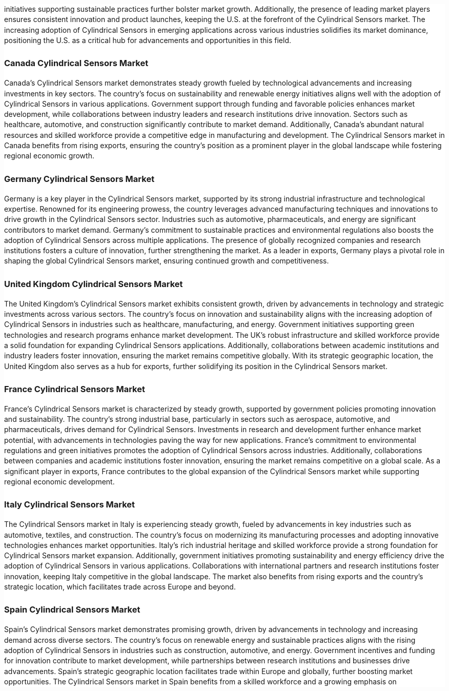 initiatives supporting sustainable practices further bolster market growth. Additionally, the presence of leading market players ensures consistent innovation and product launches, keeping the U.S. at the forefront of the Cylindrical Sensors market. The increasing adoption of Cylindrical Sensors in emerging applications across various industries solidifies its market dominance, positioning the U.S. as a critical hub for advancements and opportunities in this field.</p><h3>Canada Cylindrical Sensors Market</h3><p>Canada&rsquo;s Cylindrical Sensors market demonstrates steady growth fueled by technological advancements and increasing investments in key sectors. The country&rsquo;s focus on sustainability and renewable energy initiatives aligns well with the adoption of Cylindrical Sensors in various applications. Government support through funding and favorable policies enhances market development, while collaborations between industry leaders and research institutions drive innovation. Sectors such as healthcare, automotive, and construction significantly contribute to market demand. Additionally, Canada&rsquo;s abundant natural resources and skilled workforce provide a competitive edge in manufacturing and development. The Cylindrical Sensors market in Canada benefits from rising exports, ensuring the country&rsquo;s position as a prominent player in the global landscape while fostering regional economic growth.</p><h3>Germany Cylindrical Sensors Market</h3><p>Germany is a key player in the Cylindrical Sensors market, supported by its strong industrial infrastructure and technological expertise. Renowned for its engineering prowess, the country leverages advanced manufacturing techniques and innovations to drive growth in the Cylindrical Sensors sector. Industries such as automotive, pharmaceuticals, and energy are significant contributors to market demand. Germany&rsquo;s commitment to sustainable practices and environmental regulations also boosts the adoption of Cylindrical Sensors across multiple applications. The presence of globally recognized companies and research institutions fosters a culture of innovation, further strengthening the market. As a leader in exports, Germany plays a pivotal role in shaping the global Cylindrical Sensors market, ensuring continued growth and competitiveness.</p><h3>United Kingdom Cylindrical Sensors Market</h3><p>The United Kingdom&rsquo;s Cylindrical Sensors market exhibits consistent growth, driven by advancements in technology and strategic investments across various sectors. The country&rsquo;s focus on innovation and sustainability aligns with the increasing adoption of Cylindrical Sensors in industries such as healthcare, manufacturing, and energy. Government initiatives supporting green technologies and research programs enhance market development. The UK&rsquo;s robust infrastructure and skilled workforce provide a solid foundation for expanding Cylindrical Sensors applications. Additionally, collaborations between academic institutions and industry leaders foster innovation, ensuring the market remains competitive globally. With its strategic geographic location, the United Kingdom also serves as a hub for exports, further solidifying its position in the Cylindrical Sensors market.</p><h3>France Cylindrical Sensors Market</h3><p>France&rsquo;s Cylindrical Sensors market is characterized by steady growth, supported by government policies promoting innovation and sustainability. The country&rsquo;s strong industrial base, particularly in sectors such as aerospace, automotive, and pharmaceuticals, drives demand for Cylindrical Sensors. Investments in research and development further enhance market potential, with advancements in technologies paving the way for new applications. France&rsquo;s commitment to environmental regulations and green initiatives promotes the adoption of Cylindrical Sensors across industries. Additionally, collaborations between companies and academic institutions foster innovation, ensuring the market remains competitive on a global scale. As a significant player in exports, France contributes to the global expansion of the Cylindrical Sensors market while supporting regional economic development.</p><h3>Italy Cylindrical Sensors Market</h3><p>The Cylindrical Sensors market in Italy is experiencing steady growth, fueled by advancements in key industries such as automotive, textiles, and construction. The country&rsquo;s focus on modernizing its manufacturing processes and adopting innovative technologies enhances market opportunities. Italy&rsquo;s rich industrial heritage and skilled workforce provide a strong foundation for Cylindrical Sensors market expansion. Additionally, government initiatives promoting sustainability and energy efficiency drive the adoption of Cylindrical Sensors in various applications. Collaborations with international partners and research institutions foster innovation, keeping Italy competitive in the global landscape. The market also benefits from rising exports and the country&rsquo;s strategic location, which facilitates trade across Europe and beyond.</p><h3>Spain Cylindrical Sensors Market</h3><p>Spain&rsquo;s Cylindrical Sensors market demonstrates promising growth, driven by advancements in technology and increasing demand across diverse sectors. The country&rsquo;s focus on renewable energy and sustainable practices aligns with the rising adoption of Cylindrical Sensors in industries such as construction, automotive, and energy. Government incentives and funding for innovation contribute to market development, while partnerships between research institutions and businesses drive advancements. Spain&rsquo;s strategic geographic location facilitates trade within Europe and globally, further boosting market opportunities. The Cylindrical Sensors market in Spain benefits from a skilled workforce and a growing emphasis on